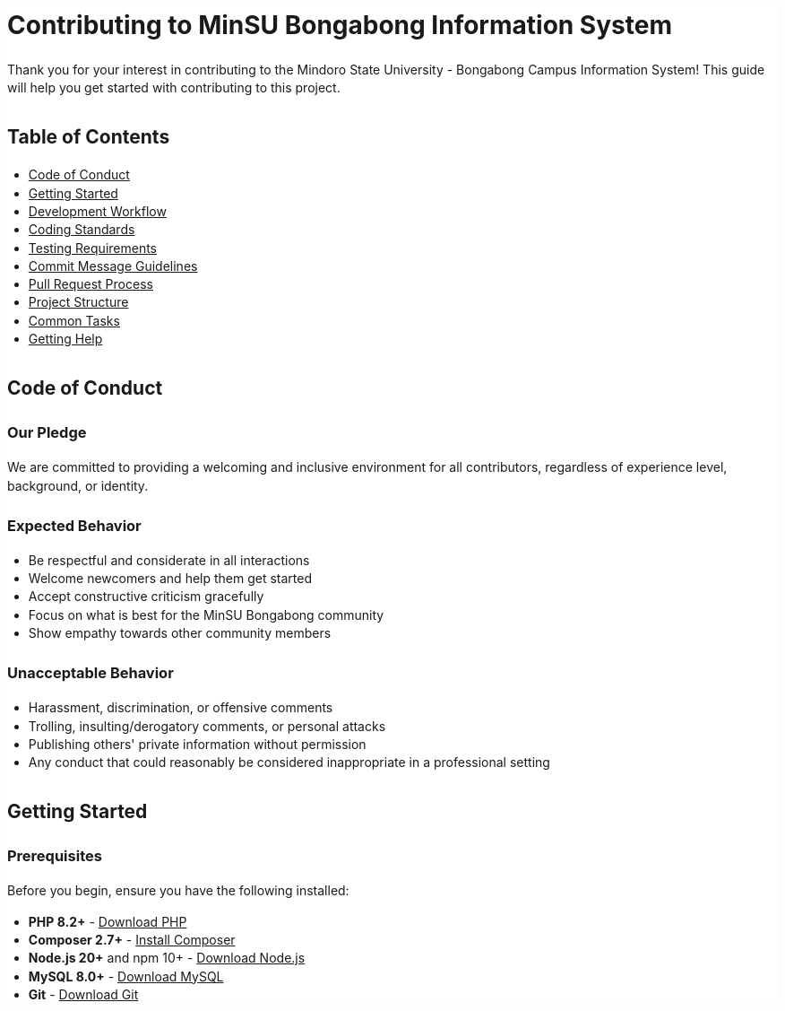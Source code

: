 # Contributing to MinSU Bongabong Information System

Thank you for your interest in contributing to the Mindoro State University - Bongabong Campus Information System! This guide will help you get started with contributing to this project.

## Table of Contents

- [Code of Conduct](#code-of-conduct)
- [Getting Started](#getting-started)
- [Development Workflow](#development-workflow)
- [Coding Standards](#coding-standards)
- [Testing Requirements](#testing-requirements)
- [Commit Message Guidelines](#commit-message-guidelines)
- [Pull Request Process](#pull-request-process)
- [Project Structure](#project-structure)
- [Common Tasks](#common-tasks)
- [Getting Help](#getting-help)

## Code of Conduct

### Our Pledge

We are committed to providing a welcoming and inclusive environment for all contributors, regardless of experience level, background, or identity.

### Expected Behavior

- Be respectful and considerate in all interactions
- Welcome newcomers and help them get started
- Accept constructive criticism gracefully
- Focus on what is best for the MinSU Bongabong community
- Show empathy towards other community members

### Unacceptable Behavior

- Harassment, discrimination, or offensive comments
- Trolling, insulting/derogatory comments, or personal attacks
- Publishing others' private information without permission
- Any conduct that could reasonably be considered inappropriate in a professional setting

## Getting Started

### Prerequisites

Before you begin, ensure you have the following installed:

- **PHP 8.2+** - [Download PHP](https://www.php.net/downloads)
- **Composer 2.7+** - [Install Composer](https://getcomposer.org/download/)
- **Node.js 20+** and npm 10+ - [Download Node.js](https://nodejs.org/)
- **MySQL 8.0+** - [Download MySQL](https://dev.mysql.com/downloads/)
- **Git** - [Download Git](https://git-scm.com/downloads)
